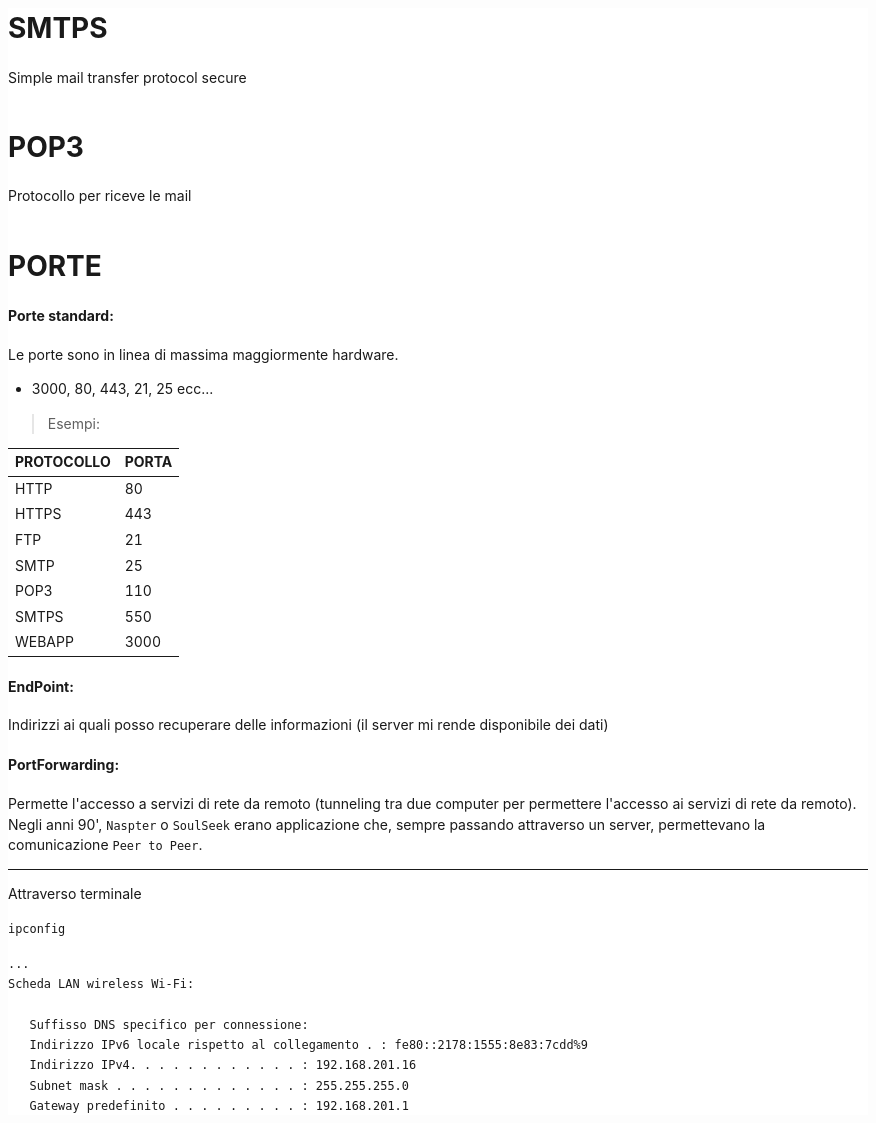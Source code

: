 # SMTPS

Simple mail transfer protocol secure

# POP3

Protocollo per riceve le mail

# PORTE

#### Porte standard:

Le porte sono in linea di massima maggiormente hardware.

- 3000, 80, 443, 21, 25 ecc...

> Esempi:

| PROTOCOLLO | PORTA |
| ---------- | ----- |
| HTTP       | 80    |
| HTTPS      | 443   |
| FTP        | 21    |
| SMTP       | 25    |
| POP3       | 110   |
| SMTPS      | 550   |
| WEBAPP     | 3000  |

#### EndPoint:

Indirizzi ai quali posso recuperare delle informazioni (il server mi rende disponibile dei dati)

#### PortForwarding:

Permette l'accesso a servizi di rete da remoto (tunneling tra due computer per permettere l'accesso ai servizi di rete da remoto). Negli anni 90', `Naspter` o `SoulSeek` erano applicazione che, sempre passando attraverso un server, permettevano la comunicazione `Peer to Peer`.

---

Attraverso terminale

```bash
ipconfig
```

```
...
Scheda LAN wireless Wi-Fi:

   Suffisso DNS specifico per connessione:
   Indirizzo IPv6 locale rispetto al collegamento . : fe80::2178:1555:8e83:7cdd%9
   Indirizzo IPv4. . . . . . . . . . . . : 192.168.201.16
   Subnet mask . . . . . . . . . . . . . : 255.255.255.0
   Gateway predefinito . . . . . . . . . : 192.168.201.1
```
